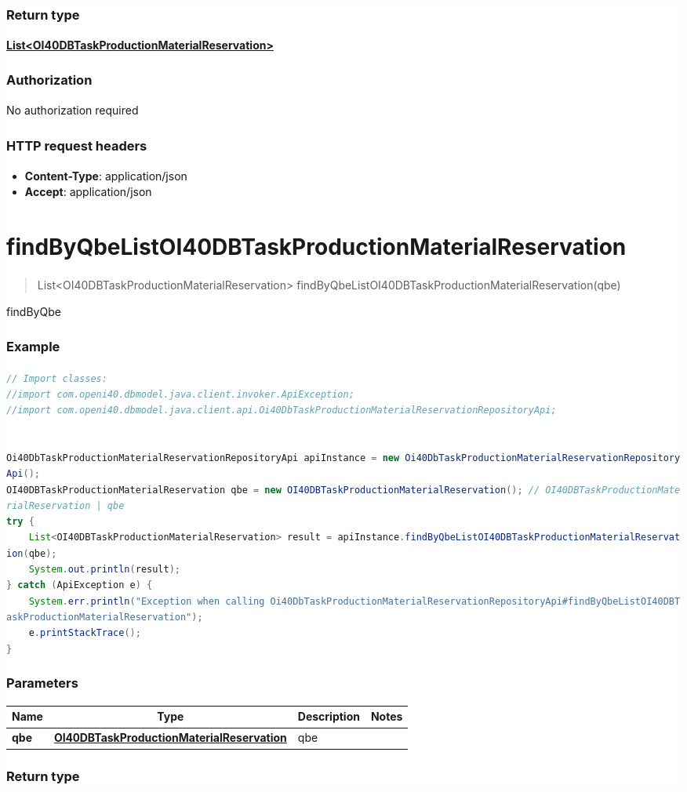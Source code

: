 ### Return type

[**List&lt;OI40DBTaskProductionMaterialReservation&gt;**](OI40DBTaskProductionMaterialReservation.md)

### Authorization

No authorization required

### HTTP request headers

 - **Content-Type**: application/json
 - **Accept**: application/json

<a name="findByQbeListOI40DBTaskProductionMaterialReservation"></a>
# **findByQbeListOI40DBTaskProductionMaterialReservation**
> List&lt;OI40DBTaskProductionMaterialReservation&gt; findByQbeListOI40DBTaskProductionMaterialReservation(qbe)

findByQbe

### Example
```java
// Import classes:
//import com.openi40.dbmodel.java.client.invoker.ApiException;
//import com.openi40.dbmodel.java.client.api.Oi40DbTaskProductionMaterialReservationRepositoryApi;


Oi40DbTaskProductionMaterialReservationRepositoryApi apiInstance = new Oi40DbTaskProductionMaterialReservationRepositoryApi();
OI40DBTaskProductionMaterialReservation qbe = new OI40DBTaskProductionMaterialReservation(); // OI40DBTaskProductionMaterialReservation | qbe
try {
    List<OI40DBTaskProductionMaterialReservation> result = apiInstance.findByQbeListOI40DBTaskProductionMaterialReservation(qbe);
    System.out.println(result);
} catch (ApiException e) {
    System.err.println("Exception when calling Oi40DbTaskProductionMaterialReservationRepositoryApi#findByQbeListOI40DBTaskProductionMaterialReservation");
    e.printStackTrace();
}
```

### Parameters

Name | Type | Description  | Notes
------------- | ------------- | ------------- | -------------
 **qbe** | [**OI40DBTaskProductionMaterialReservation**](OI40DBTaskProductionMaterialReservation.md)| qbe |

### Return type
